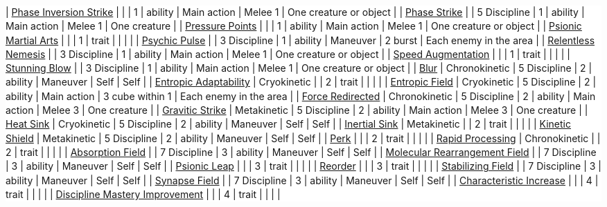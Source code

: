 | [Phase Inversion Strike](../1st-Level%20Features/Phase%20Inversion%20Strike)                  |               |               | 1     | ability      | Main action    | Melee 1           | One creature or object         |
| [Phase Strike](../1st-Level%20Features/Phase%20Strike)                                        |               | 5 Discipline  | 1     | ability      | Main action    | Melee 1           | One creature                   |
| [Pressure Points](../1st-Level%20Features/Pressure%20Points)                                  |               |               | 1     | ability      | Main action    | Melee 1           | One creature or object         |
| [Psionic Martial Arts](../1st-Level%20Features/Psionic%20Martial%20Arts)                      |               |               | 1     | trait        |                |                   |                                |
| [Psychic Pulse](../1st-Level%20Features/Psychic%20Pulse)                                      |               | 3 Discipline  | 1     | ability      | Maneuver       | 2 burst           | Each enemy in the area         |
| [Relentless Nemesis](../1st-Level%20Features/Relentless%20Nemesis)                            |               | 3 Discipline  | 1     | ability      | Main action    | Melee 1           | One creature or object         |
| [Speed Augmentation](../1st-Level%20Features/Speed%20Augmentation)                            |               |               | 1     | trait        |                |                   |                                |
| [Stunning Blow](../1st-Level%20Features/Stunning%20Blow)                                      |               | 3 Discipline  | 1     | ability      | Main action    | Melee 1           | One creature or object         |
| [Blur](../2nd-Level%20Features/Blur)                                                          | Chronokinetic | 5 Discipline  | 2     | ability      | Maneuver       | Self              | Self                           |
| [Entropic Adaptability](../2nd-Level%20Features/Entropic%20Adaptability)                      | Cryokinetic   |               | 2     | trait        |                |                   |                                |
| [Entropic Field](../2nd-Level%20Features/Entropic%20Field)                                    | Cryokinetic   | 5 Discipline  | 2     | ability      | Main action    | 3 cube within 1   | Each enemy in the area         |
| [Force Redirected](../2nd-Level%20Features/Force%20Redirected)                                | Chronokinetic | 5 Discipline  | 2     | ability      | Main action    | Melee 3           | One creature                   |
| [Gravitic Strike](../2nd-Level%20Features/Gravitic%20Strike)                                  | Metakinetic   | 5 Discipline  | 2     | ability      | Main action    | Melee 3           | One creature                   |
| [Heat Sink](../2nd-Level%20Features/Heat%20Sink)                                              | Cryokinetic   | 5 Discipline  | 2     | ability      | Maneuver       | Self              | Self                           |
| [Inertial Sink](../2nd-Level%20Features/Inertial%20Sink)                                      | Metakinetic   |               | 2     | trait        |                |                   |                                |
| [Kinetic Shield](../2nd-Level%20Features/Kinetic%20Shield)                                    | Metakinetic   | 5 Discipline  | 2     | ability      | Maneuver       | Self              | Self                           |
| [Perk](../2nd-Level%20Features/Perk)                                                          |               |               | 2     | trait        |                |                   |                                |
| [Rapid Processing](../2nd-Level%20Features/Rapid%20Processing)                                | Chronokinetic |               | 2     | trait        |                |                   |                                |
| [Absorption Field](../3rd-Level%20Features/Absorption%20Field)                                |               | 7 Discipline  | 3     | ability      | Maneuver       | Self              | Self                           |
| [Molecular Rearrangement Field](../3rd-Level%20Features/Molecular%20Rearrangement%20Field)    |               | 7 Discipline  | 3     | ability      | Maneuver       | Self              | Self                           |
| [Psionic Leap](../3rd-Level%20Features/Psionic%20Leap)                                        |               |               | 3     | trait        |                |                   |                                |
| [Reorder](../3rd-Level%20Features/Reorder)                                                    |               |               | 3     | trait        |                |                   |                                |
| [Stabilizing Field](../3rd-Level%20Features/Stabilizing%20Field)                              |               | 7 Discipline  | 3     | ability      | Maneuver       | Self              | Self                           |
| [Synapse Field](../3rd-Level%20Features/Synapse%20Field)                                      |               | 7 Discipline  | 3     | ability      | Maneuver       | Self              | Self                           |
| [Characteristic Increase](../4th-Level%20Features/Characteristic%20Increase)                  |               |               | 4     | trait        |                |                   |                                |
| [Discipline Mastery Improvement](../4th-Level%20Features/Discipline%20Mastery%20Improvement)  |               |               | 4     | trait        |                |                   |                                |